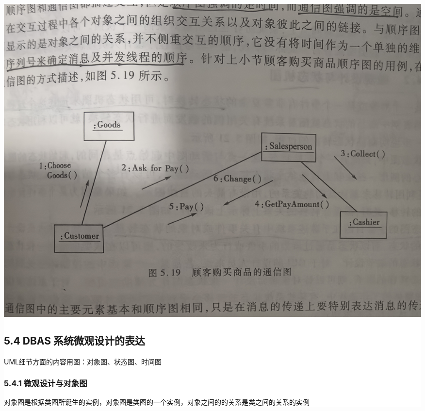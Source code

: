![在边缘处表示的循环](assets/5/16.jpg)

## 5.4 DBAS 系统微观设计的表达

UML细节方面的内容用图：对象图、状态图、时间图

### 5.4.1 微观设计与对象图

对象图是根据类图所诞生的实例，对象图是类图的一个实例，对象之间的的关系是类之间的关系的实例
